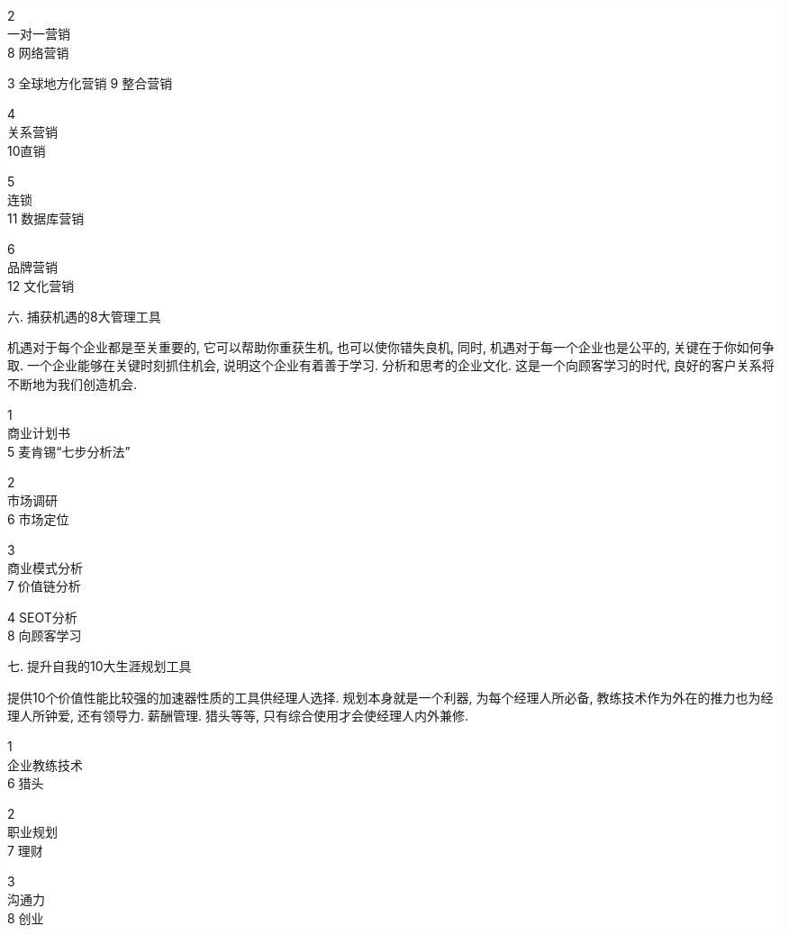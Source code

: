 2   
一对一营销               
8    网络营销

3    全球地方化营销 9    整合营销

4   
关系营销                 
10直销

5   
连锁                     
11    数据库营销

6   
品牌营销                 
12    文化营销

六. 捕获机遇的8大管理工具

机遇对于每个企业都是至关重要的,  它可以帮助你重获生机,  也可以使你错失良机, 
同时,  机遇对于每一个企业也是公平的,  关键在于你如何争取. 
一个企业能够在关键时刻抓住机会,  说明这个企业有着善于学习.  分析和思考的企业文化.
这是一个向顾客学习的时代,  良好的客户关系将不断地为我们创造机会.

1   
商业计划书             
5    麦肯锡“七步分析法”

2   
市场调研              
6    市场定位

3   
商业模式分析          
7    价值链分析

  4    SEOT分析  
8    向顾客学习

七. 提升自我的10大生涯规划工具

提供10个价值性能比较强的加速器性质的工具供经理人选择.  规划本身就是一个利器, 
为每个经理人所必备,  教练技术作为外在的推力也为经理人所钟爱,  还有领导力. 
薪酬管理.  猎头等等,  只有综合使用才会使经理人内外兼修.

1   
企业教练技术       
6    猎头

2   
职业规划           
7    理财

3   
沟通力            
8    创业

